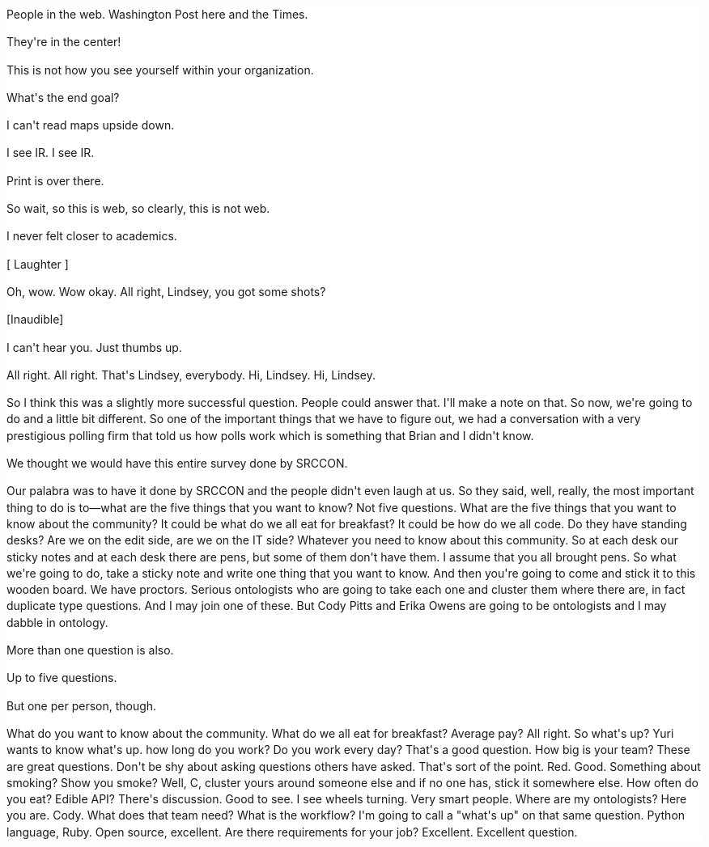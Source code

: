 People in the web. Washington Post here and the Times.

They're in the center!

This is not how you see yourself within your organization.

What's the end goal?

I can't read maps upside down.

I see IR. I see IR.

Print is over there.

So wait, so this is web, so clearly, this is not web.

I never felt closer to academics.

[ Laughter ]

Oh, wow. Wow okay. All right, Lindsey, you got some shots?

[Inaudible]

I can't hear you. Just thumbs up.

All right. All right. That's Lindsey, everybody. Hi, Lindsey. Hi, Lindsey.

So I think this was a slightly more successful question. People could answer that. I'll make a note on that. So now, we're going to do and a little bit different. So one of the important things that we have to figure out, we had a conversation with a very prestigious polling firm that told us how polls work which is something that Brian and I didn't know.

We thought we would have this entire survey done by SRCCON.

Our palabra was to have it done by SRCCON and the people didn't even laugh at us. So they said, well, really, the most important thing to do is to—what are the five things that you want to know? Not five questions. What are the five things that you want to know about the community? It could be what do we all eat for breakfast? It could be how do we all code. Do they have standing desks? Are we on the edit side, are we on the IT side? Whatever you need to know about this community. So at each desk our sticky notes and at each desk there are pens, but some of them don't have them. I assume that you all brought pens. So what we're going to do, take a sticky note and write one thing that you want to know. And then you're going to come and stick it to this wooden board. We have proctors. Serious ontologists who are going to take each one and cluster them where there are, in fact duplicate type questions. And I may join one of these. But Cody Pitts and Erika Owens are going to be ontologists and I may dabble in ontology.

More than one question is also.

Up to five questions.

But one per person, though.

What do you want to know about the community. What do we all eat for breakfast? Average pay? All right. So what's up? Yuri wants to know what's up. how long do you work? Do you work every day? That's a good question. How big is your team? These are great questions. Don't be shy about asking questions others have asked. That's sort of the point. Red. Good. Something about smoking? Show you smoke? Well, C, cluster yours around someone else and if no one has, stick it somewhere else. How often do you eat? Edible API? There's discussion. Good to see. I see wheels turning. Very smart people. Where are my ontologists? Here you are. Cody. What does that team need? What is the workflow? I'm going to call a "what's up" on that same question. Python language, Ruby. Open source, excellent. Are there requirements for your job? Excellent. Excellent question.
